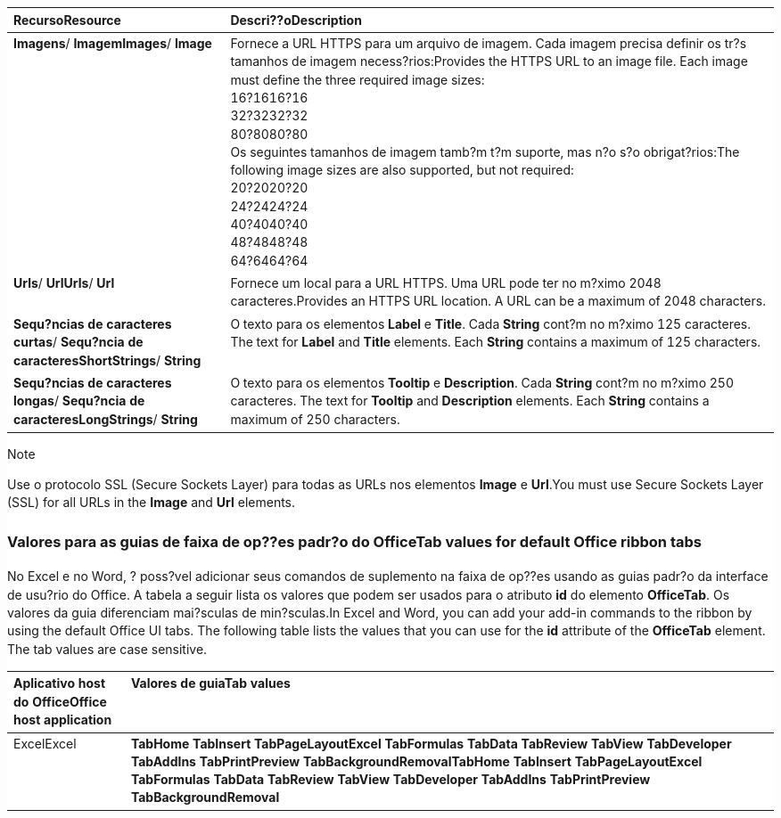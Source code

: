 |<span data-ttu-id="c7ba1-367">**Recurso**</span><span class="sxs-lookup"><span data-stu-id="c7ba1-367">**Resource**</span></span>|<span data-ttu-id="c7ba1-368">**Descri??o**</span><span class="sxs-lookup"><span data-stu-id="c7ba1-368">**Description**</span></span>|
|:-----|:-----|
|<span data-ttu-id="c7ba1-369">**Imagens**/ **Imagem**</span><span class="sxs-lookup"><span data-stu-id="c7ba1-369">**Images**/ **Image**</span></span> <br/> | <span data-ttu-id="c7ba1-p156">Fornece a URL HTTPS para um arquivo de imagem. Cada imagem precisa definir os tr?s tamanhos de imagem necess?rios:</span><span class="sxs-lookup"><span data-stu-id="c7ba1-p156">Provides the HTTPS URL to an image file. Each image must define the three required image sizes:</span></span> <br/>  <span data-ttu-id="c7ba1-372">16?16</span><span class="sxs-lookup"><span data-stu-id="c7ba1-372">16?16</span></span> <br/>  <span data-ttu-id="c7ba1-373">32?32</span><span class="sxs-lookup"><span data-stu-id="c7ba1-373">32?32</span></span> <br/>  <span data-ttu-id="c7ba1-374">80?80</span><span class="sxs-lookup"><span data-stu-id="c7ba1-374">80?80</span></span> <br/>  <span data-ttu-id="c7ba1-375">Os seguintes tamanhos de imagem tamb?m t?m suporte, mas n?o s?o obrigat?rios:</span><span class="sxs-lookup"><span data-stu-id="c7ba1-375">The following image sizes are also supported, but not required:</span></span> <br/>  <span data-ttu-id="c7ba1-376">20?20</span><span class="sxs-lookup"><span data-stu-id="c7ba1-376">20?20</span></span> <br/>  <span data-ttu-id="c7ba1-377">24?24</span><span class="sxs-lookup"><span data-stu-id="c7ba1-377">24?24</span></span> <br/>  <span data-ttu-id="c7ba1-378">40?40</span><span class="sxs-lookup"><span data-stu-id="c7ba1-378">40?40</span></span> <br/>  <span data-ttu-id="c7ba1-379">48?48</span><span class="sxs-lookup"><span data-stu-id="c7ba1-379">48?48</span></span> <br/>  <span data-ttu-id="c7ba1-380">64?64</span><span class="sxs-lookup"><span data-stu-id="c7ba1-380">64?64</span></span> <br/> |
|<span data-ttu-id="c7ba1-381">**Urls**/ **Url**</span><span class="sxs-lookup"><span data-stu-id="c7ba1-381">**Urls**/ **Url**</span></span> <br/> |<span data-ttu-id="c7ba1-p157">Fornece um local para a URL HTTPS. Uma URL pode ter no m?ximo 2048 caracteres.</span><span class="sxs-lookup"><span data-stu-id="c7ba1-p157">Provides an HTTPS URL location. A URL can be a maximum of 2048 characters.</span></span>  <br/> |
|<span data-ttu-id="c7ba1-384">**Sequ?ncias de caracteres curtas**/ **Sequ?ncia de caracteres**</span><span class="sxs-lookup"><span data-stu-id="c7ba1-384">**ShortStrings**/ **String**</span></span> <br/> |<span data-ttu-id="c7ba1-p158">O texto para os elementos **Label** e **Title**. Cada **String** cont?m no m?ximo 125 caracteres. </span><span class="sxs-lookup"><span data-stu-id="c7ba1-p158">The text for **Label** and **Title** elements. Each **String** contains a maximum of 125 characters. </span></span><br/> |
|<span data-ttu-id="c7ba1-387">**Sequ?ncias de caracteres longas**/ **Sequ?ncia de caracteres**</span><span class="sxs-lookup"><span data-stu-id="c7ba1-387">**LongStrings**/ **String**</span></span> <br/> |<span data-ttu-id="c7ba1-p159">O texto para os elementos **Tooltip** e **Description**. Cada **String** cont?m no m?ximo 250 caracteres. </span><span class="sxs-lookup"><span data-stu-id="c7ba1-p159">The text for **Tooltip** and **Description** elements. Each **String** contains a maximum of 250 characters. </span></span><br/> |
   
> [!NOTE] 
> <span data-ttu-id="c7ba1-390">Use o protocolo SSL (Secure Sockets Layer) para todas as URLs nos elementos **Image** e **Url**.</span><span class="sxs-lookup"><span data-stu-id="c7ba1-390">You must use Secure Sockets Layer (SSL) for all URLs in the **Image** and **Url** elements.</span></span>

### <a name="tab-values-for-default-office-ribbon-tabs"></a><span data-ttu-id="c7ba1-391">Valores para as guias de faixa de op??es padr?o do Office</span><span class="sxs-lookup"><span data-stu-id="c7ba1-391">Tab values for default Office ribbon tabs</span></span>
<span data-ttu-id="c7ba1-p160">No Excel e no Word, ? poss?vel adicionar seus comandos de suplemento na faixa de op??es usando as guias padr?o da interface de usu?rio do Office. A tabela a seguir lista os valores que podem ser usados para o atributo **id** do elemento **OfficeTab**. Os valores da guia diferenciam mai?sculas de min?sculas.</span><span class="sxs-lookup"><span data-stu-id="c7ba1-p160">In Excel and Word, you can add your add-in commands to the ribbon by using the default Office UI tabs. The following table lists the values that you can use for the **id** attribute of the **OfficeTab** element. The tab values are case sensitive.</span></span>

|<span data-ttu-id="c7ba1-395">**Aplicativo host do Office**</span><span class="sxs-lookup"><span data-stu-id="c7ba1-395">**Office host application**</span></span>|<span data-ttu-id="c7ba1-396">**Valores de guia**</span><span class="sxs-lookup"><span data-stu-id="c7ba1-396">**Tab values**</span></span>|
|:-----|:-----|
|<span data-ttu-id="c7ba1-397">Excel</span><span class="sxs-lookup"><span data-stu-id="c7ba1-397">Excel</span></span>  <br/> |<span data-ttu-id="c7ba1-398">**TabHome**         **TabInsert**         **TabPageLayoutExcel**         **TabFormulas**         **TabData**         **TabReview**         **TabView**         **TabDeveloper**         **TabAddIns**         **TabPrintPreview**         **TabBackgroundRemoval**</span><span class="sxs-lookup"><span data-stu-id="c7ba1-398">**TabHome**         **TabInsert**         **TabPageLayoutExcel**         **TabFormulas**         **TabData**         **TabReview**         **TabView**         **TabDeveloper**         **TabAddIns**         **TabPrintPreview**         **TabBackgroundRemoval**</span></span> <br/> |